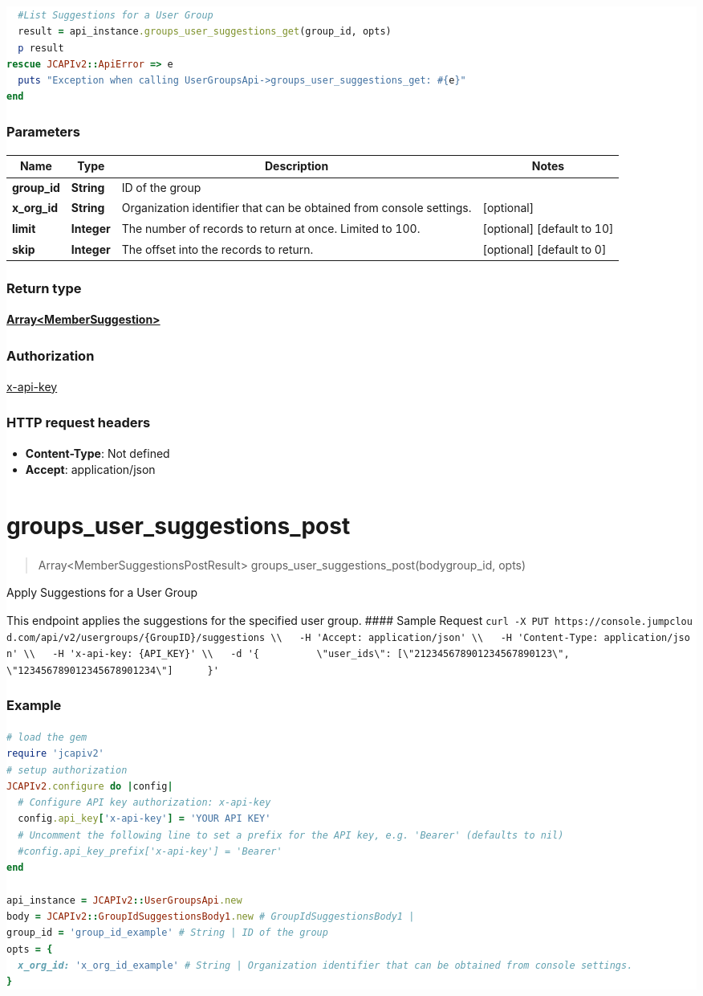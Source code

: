 ```ruby
  #List Suggestions for a User Group
  result = api_instance.groups_user_suggestions_get(group_id, opts)
  p result
rescue JCAPIv2::ApiError => e
  puts "Exception when calling UserGroupsApi->groups_user_suggestions_get: #{e}"
end
```

### Parameters

Name | Type | Description  | Notes
------------- | ------------- | ------------- | -------------
 **group_id** | **String**| ID of the group | 
 **x_org_id** | **String**| Organization identifier that can be obtained from console settings. | [optional] 
 **limit** | **Integer**| The number of records to return at once. Limited to 100. | [optional] [default to 10]
 **skip** | **Integer**| The offset into the records to return. | [optional] [default to 0]

### Return type

[**Array&lt;MemberSuggestion&gt;**](MemberSuggestion.md)

### Authorization

[x-api-key](../README.md#x-api-key)

### HTTP request headers

 - **Content-Type**: Not defined
 - **Accept**: application/json



# **groups_user_suggestions_post**
> Array&lt;MemberSuggestionsPostResult&gt; groups_user_suggestions_post(bodygroup_id, opts)

Apply Suggestions for a User Group

This endpoint applies the suggestions for the specified user group. #### Sample Request ``` curl -X PUT https://console.jumpcloud.com/api/v2/usergroups/{GroupID}/suggestions \\   -H 'Accept: application/json' \\   -H 'Content-Type: application/json' \\   -H 'x-api-key: {API_KEY}' \\   -d '{          \"user_ids\": [\"212345678901234567890123\",                       \"123456789012345678901234\"]      }' ```

### Example
```ruby
# load the gem
require 'jcapiv2'
# setup authorization
JCAPIv2.configure do |config|
  # Configure API key authorization: x-api-key
  config.api_key['x-api-key'] = 'YOUR API KEY'
  # Uncomment the following line to set a prefix for the API key, e.g. 'Bearer' (defaults to nil)
  #config.api_key_prefix['x-api-key'] = 'Bearer'
end

api_instance = JCAPIv2::UserGroupsApi.new
body = JCAPIv2::GroupIdSuggestionsBody1.new # GroupIdSuggestionsBody1 | 
group_id = 'group_id_example' # String | ID of the group
opts = { 
  x_org_id: 'x_org_id_example' # String | Organization identifier that can be obtained from console settings.
}
```